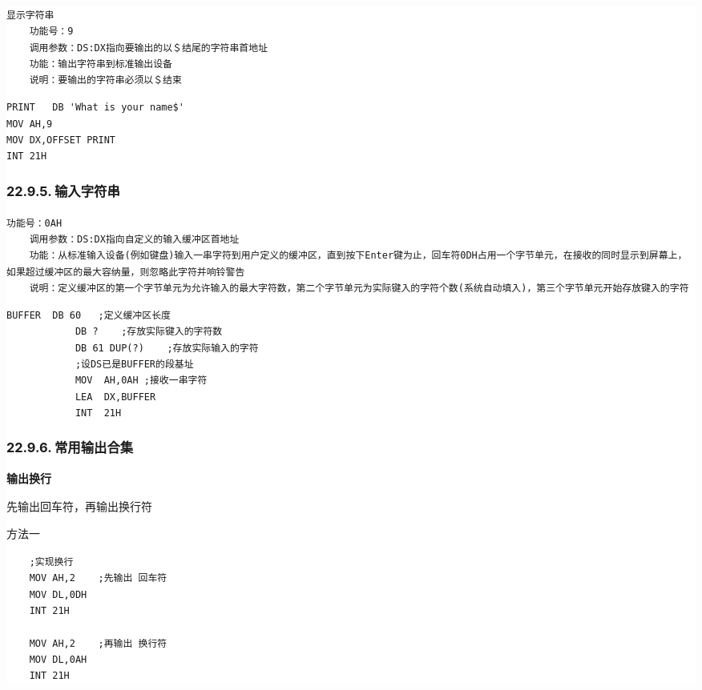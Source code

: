 ```
显示字符串
	功能号：9
	调用参数：DS:DX指向要输出的以＄结尾的字符串首地址
	功能：输出字符串到标准输出设备
	说明：要输出的字符串必须以＄结束
```

```
PRINT	DB 'What is your name$'
MOV	AH,9
MOV DX,OFFSET PRINT
INT	21H
```

### 22.9.5. 输入字符串

```
功能号：0AH
	调用参数：DS:DX指向自定义的输入缓冲区首地址
	功能：从标准输入设备(例如键盘)输入一串字符到用户定义的缓冲区，直到按下Enter键为止，回车符0DH占用一个字节单元，在接收的同时显示到屏幕上，如果超过缓冲区的最大容纳量，则忽略此字符并响铃警告
	说明：定义缓冲区的第一个字节单元为允许输入的最大字符数，第二个字节单元为实际键入的字符个数(系统自动填入)，第三个字节单元开始存放键入的字符

```

```
BUFFER 	DB 60	;定义缓冲区长度
			DB ?	;存放实际键入的字符数
			DB 61 DUP(?)	;存放实际输入的字符
			;设DS已是BUFFER的段基址
			MOV  AH,0AH	;接收一串字符
			LEA  DX,BUFFER
			INT  21H

```

### 22.9.6. 常用输出合集

**输出换行**

先输出回车符，再输出换行符

方法一

```
	;实现换行
	MOV AH,2	;先输出 回车符
	MOV DL,0DH
	INT 21H
	
	MOV AH,2	;再输出 换行符
	MOV DL,0AH
	INT 21H
```
